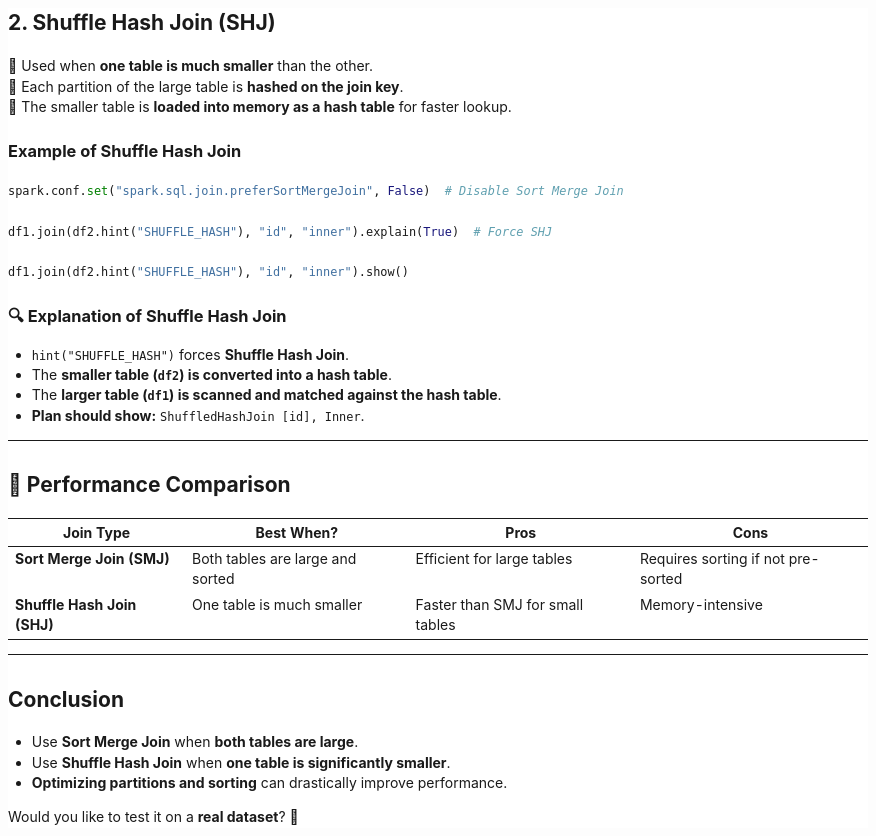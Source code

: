 
## **2. Shuffle Hash Join (SHJ)**

🔹 Used when **one table is much smaller** than the other.  
🔹 Each partition of the large table is **hashed on the join key**.  
🔹 The smaller table is **loaded into memory as a hash table** for faster lookup.

### **Example of Shuffle Hash Join**

```python
spark.conf.set("spark.sql.join.preferSortMergeJoin", False)  # Disable Sort Merge Join

df1.join(df2.hint("SHUFFLE_HASH"), "id", "inner").explain(True)  # Force SHJ

df1.join(df2.hint("SHUFFLE_HASH"), "id", "inner").show()
```

### **🔍 Explanation of Shuffle Hash Join**

- `hint("SHUFFLE_HASH")` forces **Shuffle Hash Join**.
- The **smaller table (`df2`) is converted into a hash table**.
- The **larger table (`df1`) is scanned and matched against the hash table**.
- **Plan should show:** `ShuffledHashJoin [id], Inner`.

---

## **🔄 Performance Comparison**

| **Join Type**               | **Best When?**                   | **Pros**                         | **Cons**                           |
| --------------------------- | -------------------------------- | -------------------------------- | ---------------------------------- |
| **Sort Merge Join (SMJ)**   | Both tables are large and sorted | Efficient for large tables       | Requires sorting if not pre-sorted |
| **Shuffle Hash Join (SHJ)** | One table is much smaller        | Faster than SMJ for small tables | Memory-intensive                   |

---

## **Conclusion**

- Use **Sort Merge Join** when **both tables are large**.
- Use **Shuffle Hash Join** when **one table is significantly smaller**.
- **Optimizing partitions and sorting** can drastically improve performance.

Would you like to test it on a **real dataset**? 🚀
